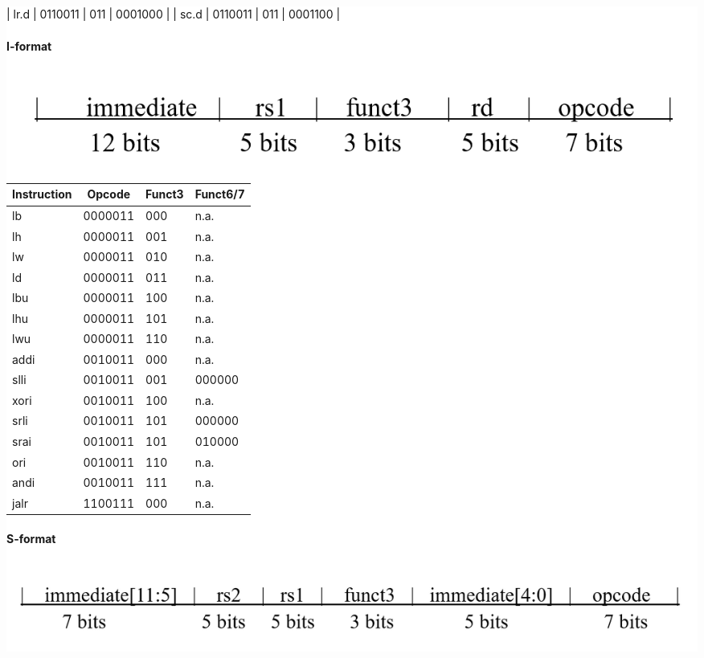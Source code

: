 | lr.d            | 0110011    | 011        | 0001000      |
| sc.d            | 0110011    | 011        | 0001100      |

#### **I-format**

<img src="./pic/2.png" alt="2" style="zoom:150%;" />

| **Instruction** | **Opcode** | **Funct3** | **Funct6/7** |
| --------------- | ---------- | ---------- | ------------ |
| lb              | 0000011    | 000        | n.a.         |
| lh              | 0000011    | 001        | n.a.         |
| lw              | 0000011    | 010        | n.a.         |
| ld              | 0000011    | 011        | n.a.         |
| lbu             | 0000011    | 100        | n.a.         |
| lhu             | 0000011    | 101        | n.a.         |
| lwu             | 0000011    | 110        | n.a.         |
| addi            | 0010011    | 000        | n.a.         |
| slli            | 0010011    | 001        | 000000       |
| xori            | 0010011    | 100        | n.a.         |
| srli            | 0010011    | 101        | 000000       |
| srai            | 0010011    | 101        | 010000       |
| ori             | 0010011    | 110        | n.a.         |
| andi            | 0010011    | 111        | n.a.         |
| jalr            | 1100111    | 000        | n.a.         |

#### **S-format**

![3](pic/3.jpg)
